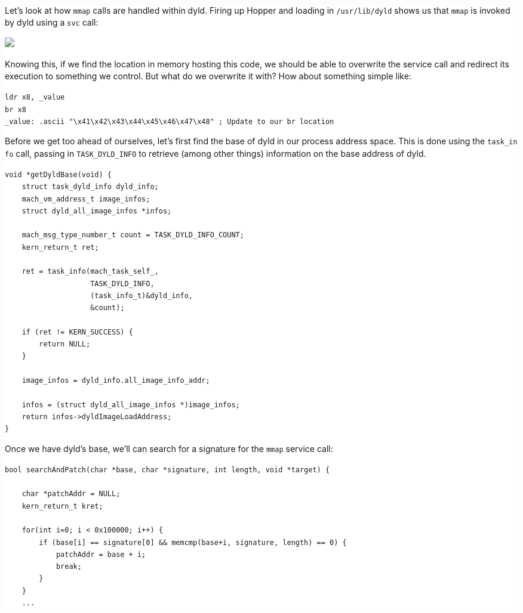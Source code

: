 Let’s look at how `mmap` calls are handled within dyld. Firing up Hopper and loading in `/usr/lib/dyld` shows us that `mmap` is invoked by dyld using a `svc` call:

![](https://assets.xpnsec.com/dyld-memory-loading/image1.png)

Knowing this, if we find the location in memory hosting this code, we should be able to overwrite the service call and redirect its execution to something we control. But what do we overwrite it with? How about something simple like:

```
ldr x8, _value
br x8
_value: .ascii "\x41\x42\x43\x44\x45\x46\x47\x48" ; Update to our br location
```

Before we get too ahead of ourselves, let’s first find the base of dyld in our process address space. This is done using the `task_info` call, passing in `TASK_DYLD_INFO` to retrieve (among other things) information on the base address of dyld.

```
void *getDyldBase(void) {
    struct task_dyld_info dyld_info;
    mach_vm_address_t image_infos;
    struct dyld_all_image_infos *infos;

    mach_msg_type_number_t count = TASK_DYLD_INFO_COUNT;
    kern_return_t ret;

    ret = task_info(mach_task_self_,
                    TASK_DYLD_INFO,
                    (task_info_t)&dyld_info,
                    &count);

    if (ret != KERN_SUCCESS) {
        return NULL;
    }

    image_infos = dyld_info.all_image_info_addr;

    infos = (struct dyld_all_image_infos *)image_infos;
    return infos->dyldImageLoadAddress;
}
```

Once we have dyld’s base, we’ll can search for a signature for the `mmap` service call:

```
bool searchAndPatch(char *base, char *signature, int length, void *target) {

    char *patchAddr = NULL;
    kern_return_t kret;

    for(int i=0; i < 0x100000; i++) {
        if (base[i] == signature[0] && memcmp(base+i, signature, length) == 0) {
            patchAddr = base + i;
            break;
        }
    }
    ...
```
